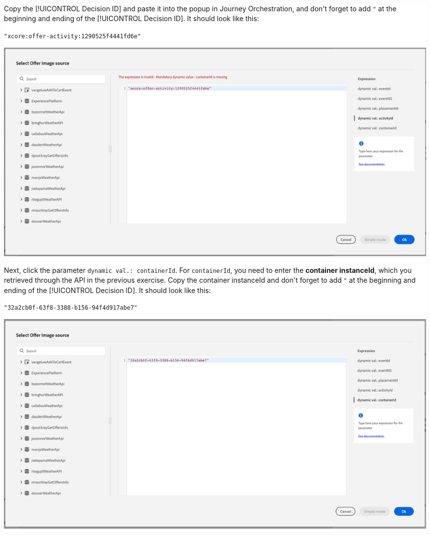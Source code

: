 Copy the [!UICONTROL Decision ID] and paste it into the popup in Journey Orchestration, and don't forget to add `"` at the beginning and ending of the [!UICONTROL Decision ID]. It should look like this:

`"xcore:offer-activity:1290525f4441fd6e"`

![Demo](./images/dyn6a.png)

Next, click the parameter `dynamic val.: containerId`. For `containerId`, you need to enter the **container instanceId**, which you retrieved through the API in the previous exercise. Copy the container instanceId and don't forget to add `"` at the beginning and ending of the [!UICONTROL Decision ID]. It should look like this:

`"32a2cb0f-63f8-3388-b156-94f4d917abe7"`

![Demo](./images/dyn7a.png)
